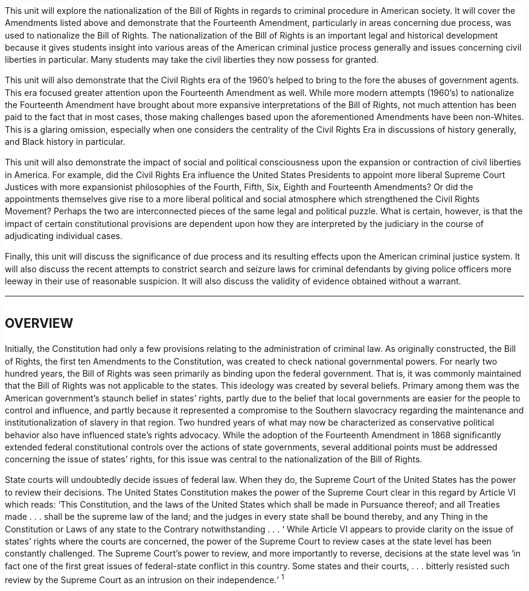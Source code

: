 This unit will explore the nationalization of the Bill of Rights in regards to criminal procedure in American society. It will cover the Amendments listed above and demonstrate that the Fourteenth Amendment, particularly in areas concerning due process, was used to nationalize the Bill of Rights. The nationalization of the Bill of Rights is an important legal and historical development because it gives students insight into various areas of the American criminal justice process generally and issues concerning civil liberties in particular. Many students may take the civil liberties they now possess for granted.
<p>
This unit will also demonstrate that the Civil Rights era of the 1960’s helped to bring to the fore the abuses of government agents. This era focused greater attention upon the Fourteenth Amendment as well. While more modern attempts (1960’s) to nationalize the Fourteenth Amendment have brought about more expansive interpretations of the Bill of Rights, not much attention has been paid to the fact that in most cases, those making challenges based upon the aforementioned Amendments have been non-Whites. This is a glaring omission, especially when one considers the centrality of the Civil Rights Era in discussions of history generally, and Black history in particular.
</p>
<p>
This unit will also demonstrate the impact of social and political consciousness upon the expansion or contraction of civil liberties in America. For example, did the Civil Rights Era influence the United States Presidents to appoint more liberal Supreme Court Justices with more expansionist philosophies of the Fourth, Fifth, Six, Eighth and Fourteenth Amendments? Or did the appointments themselves give rise to a more liberal political and social atmosphere which strengthened the Civil Rights Movement? Perhaps the two are interconnected pieces of the same legal and political puzzle. What is certain, however, is that the impact of certain constitutional provisions are dependent upon how they are interpreted by the judiciary in the course of adjudicating individual cases.
</p>
<p>
Finally, this unit will discuss the significance of due process and its resulting effects upon the American criminal justice system. It will also discuss the recent attempts to constrict search and seizure laws for criminal defendants by giving police officers more leeway in their use of reasonable suspicion. It will also discuss the validity of evidence obtained without a warrant.
</p>
<hr/>
<h2>
OVERVIEW
</h2>
Initially, the Constitution had only a few provisions relating to the administration of criminal law. As originally constructed, the Bill of Rights, the first ten Amendments to the Constitution, was created to check national governmental powers. For nearly two hundred years, the Bill of Rights was seen primarily as binding upon the federal government. That is, it was commonly maintained that the Bill of Rights was not applicable to the states. This ideology was created by several beliefs. Primary among them was the American government’s staunch belief in states’ rights, partly due to the belief that local governments are easier for the people to control and influence, and partly because it represented a compromise to the Southern slavocracy regarding the maintenance and institutionalization of slavery in that region. Two hundred years of what may now be characterized as conservative political behavior also have influenced state’s rights advocacy. While the adoption of the Fourteenth Amendment in 1868 significantly extended federal constitutional controls over the actions of state governments, several additional points must be addressed concerning the issue of states’ rights, for this issue was central to the nationalization of the Bill of Rights.
<p>
State courts will undoubtedly decide issues of federal law. When they do, the Supreme Court of the United States has the power to review their decisions. The United States Constitution makes the power of the Supreme Court clear in this regard by Article VI which reads: ‘This Constitution, and the laws of the United States which shall be made in Pursuance thereof; and all Treaties made . . . shall be the supreme law of the land; and the judges in every state shall be bound thereby, and any Thing in the Constitution or Laws of any state to the Contrary notwithstanding . . . ‘ While Article VI appears to provide clarity on the issue of states’ rights where the courts are concerned, the power of the Supreme Court to review cases at the state level has been constantly challenged. The Supreme Court’s power to review, and more importantly to reverse, decisions at the state level was ‘in fact one of the first great issues of federal-state conflict in this country. Some states and their courts,  . . . bitterly resisted such review by the Supreme Court as an intrusion on their independence.‘
<sup>
1
</sup>